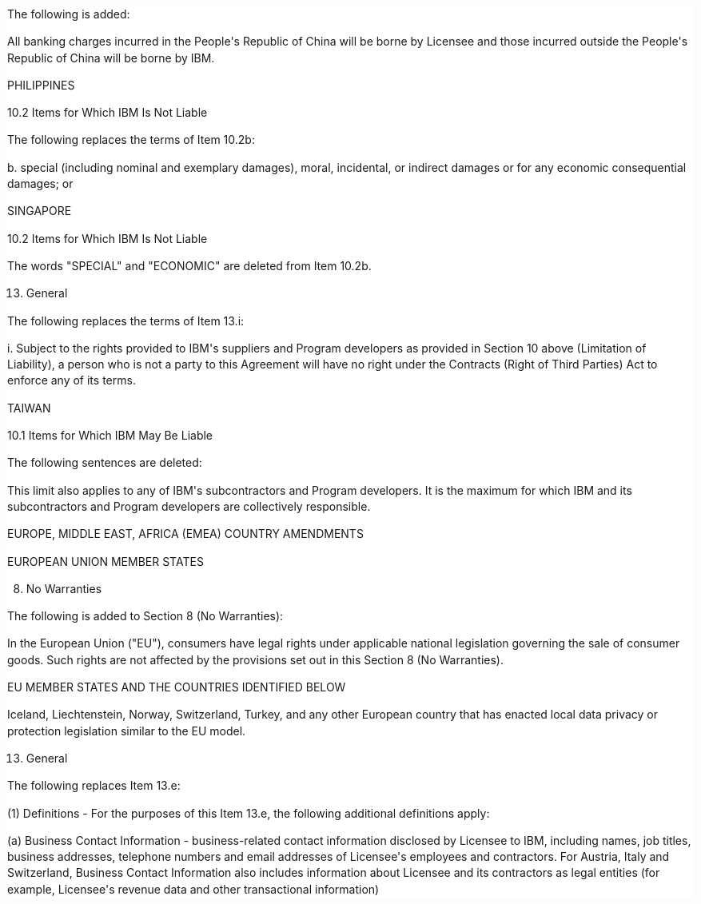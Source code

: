 The following is added:

All banking charges incurred in the People's Republic of China will be borne by Licensee and those incurred outside the People's Republic of China will be borne by IBM.

PHILIPPINES

10.2 Items for Which IBM Is Not Liable

The following replaces the terms of Item 10.2b:

b. special (including nominal and exemplary damages), moral, incidental, or indirect damages or for any economic consequential damages; or

SINGAPORE

10.2 Items for Which IBM Is Not Liable

The words "SPECIAL" and "ECONOMIC" are deleted from Item 10.2b.

13. General

The following replaces the terms of Item 13.i:

i. Subject to the rights provided to IBM's suppliers and Program developers as provided in Section 10 above (Limitation of Liability), a person who is not a party to this Agreement will have no right under the Contracts (Right of Third Parties) Act to enforce any of its terms.

TAIWAN

10.1 Items for Which IBM May Be Liable

The following sentences are deleted:

This limit also applies to any of IBM's subcontractors and Program developers. It is the maximum for which IBM and its subcontractors and Program developers are collectively responsible.

EUROPE, MIDDLE EAST, AFRICA (EMEA) COUNTRY AMENDMENTS

EUROPEAN UNION MEMBER STATES

8. No Warranties

The following is added to Section 8 (No Warranties):

In the European Union ("EU"), consumers have legal rights under applicable national legislation governing the sale of consumer goods. Such rights are not affected by the provisions set out in this Section 8 (No Warranties).

EU MEMBER STATES AND THE COUNTRIES IDENTIFIED BELOW

Iceland, Liechtenstein, Norway, Switzerland, Turkey, and any other European country that has enacted local data privacy or protection legislation similar to the EU model.

13. General

The following replaces Item 13.e:

(1) Definitions - For the purposes of this Item 13.e, the following additional definitions apply:

(a) Business Contact Information - business-related contact information disclosed by Licensee to IBM, including names, job titles, business addresses, telephone numbers and email addresses of Licensee's employees and contractors. For Austria, Italy and Switzerland, Business Contact Information also includes information about Licensee and its contractors as legal entities (for example, Licensee's revenue data and other transactional information)
